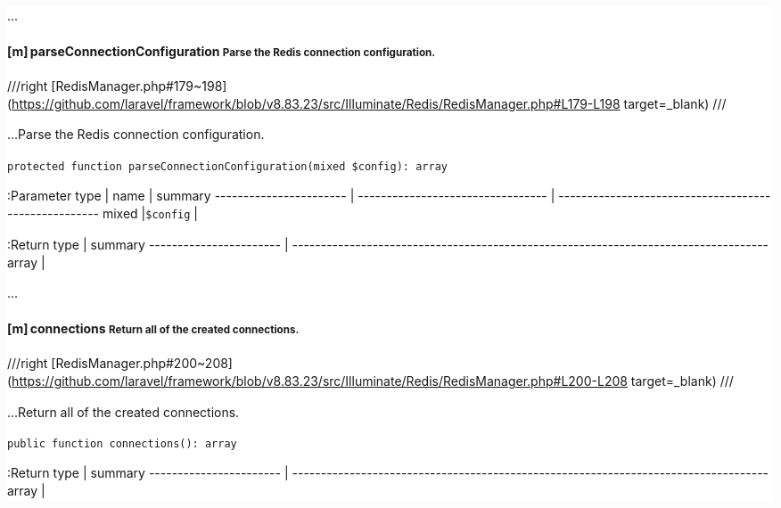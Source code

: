 

...


#### <a id='Illuminate-Redis-RedisManager::parseConnectionConfiguration()' class='anchor'></a>[m] parseConnectionConfiguration <small><span class="summary">Parse the Redis connection configuration.</span></small>

///right
[RedisManager.php#179~198](https://github.com/laravel/framework/blob/v8.83.23/src/Illuminate/Redis/RedisManager.php#L179-L198 target=_blank)
///

...Parse the Redis connection configuration.
```php:Definitation
protected function parseConnectionConfiguration(mixed $config): array
```


:Parameter
type | name | summary
----------------------- | --------------------------------- | -----------------------------------------------------
​mixed | ​`$config` | ​<span class="summary"></span>

:Return
type | summary
----------------------- | -----------------------------------------------------------------------------------
​array | ​<span class="summary"></span>




...


#### <a id='Illuminate-Redis-RedisManager::connections()' class='anchor'></a>[m] connections <small><span class="summary">Return all of the created connections.</span></small>

///right
[RedisManager.php#200~208](https://github.com/laravel/framework/blob/v8.83.23/src/Illuminate/Redis/RedisManager.php#L200-L208 target=_blank)
///

...Return all of the created connections.
```php:Definitation
public function connections(): array
```



:Return
type | summary
----------------------- | -----------------------------------------------------------------------------------
​array | ​<span class="summary"></span>
